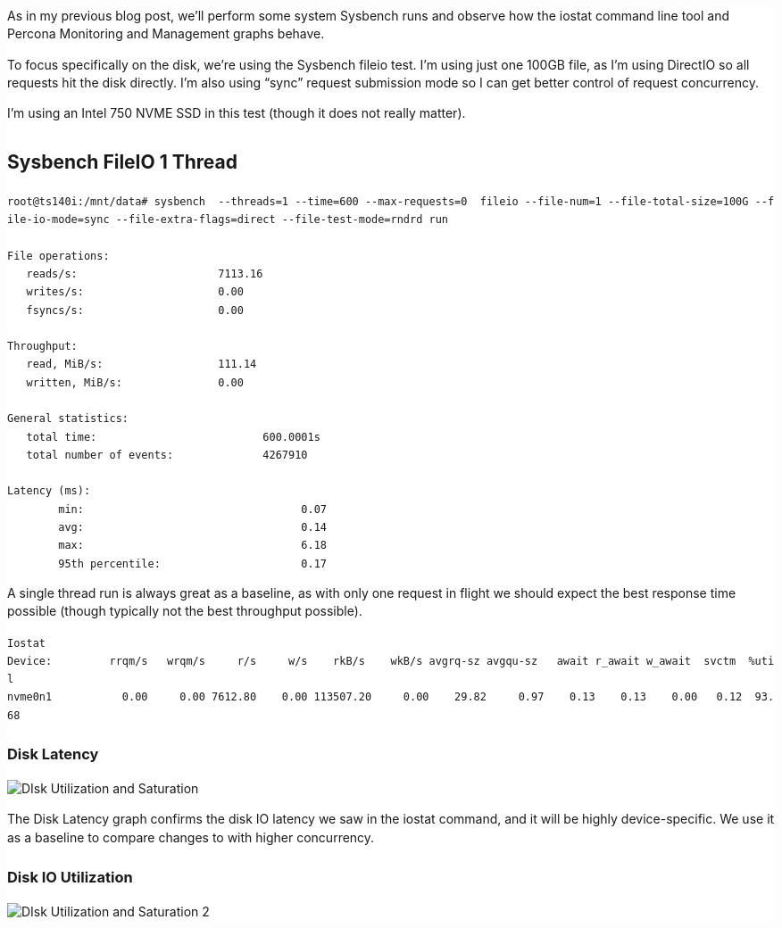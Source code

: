 As in my previous blog post, we’ll perform some system Sysbench runs and observe how the iostat command line tool and Percona Monitoring and Management graphs behave.

To focus specifically on the disk, we’re using the Sysbench fileio test. I’m using just one 100GB file, as I’m using DirectIO so all requests hit the disk directly. I’m also using “sync” request submission mode so I can get better control of request concurrency.

I’m using an Intel 750 NVME SSD in this test (though it does not really matter).

## Sysbench FileIO 1 Thread
```
root@ts140i:/mnt/data# sysbench  --threads=1 --time=600 --max-requests=0  fileio --file-num=1 --file-total-size=100G --file-io-mode=sync --file-extra-flags=direct --file-test-mode=rndrd run
 
File operations:
   reads/s:                      7113.16
   writes/s:                     0.00
   fsyncs/s:                     0.00
 
Throughput:
   read, MiB/s:                  111.14
   written, MiB/s:               0.00
 
General statistics:
   total time:                          600.0001s
   total number of events:              4267910
 
Latency (ms):
        min:                                  0.07
        avg:                                  0.14
        max:                                  6.18
        95th percentile:                      0.17
```

A single thread run is always great as a baseline, as with only one request in flight we should expect the best response time possible (though typically not the best throughput possible).

```
Iostat
Device:         rrqm/s   wrqm/s     r/s     w/s    rkB/s    wkB/s avgrq-sz avgqu-sz   await r_await w_await  svctm  %util
nvme0n1           0.00     0.00 7612.80    0.00 113507.20     0.00    29.82     0.97    0.13    0.13    0.00   0.12  93.68
```

### Disk Latency
![DIsk Utilization and Saturation](https://www.percona.com/blog/wp-content/uploads/2017/08/DIsk-Utilization-and-Saturation-1024x413.png "DIsk Utilization and Saturation")


The Disk Latency graph confirms the disk IO latency we saw in the iostat command, and it will be highly device-specific. We use it as a baseline to compare changes to with higher concurrency.

### Disk IO Utilization
![DIsk Utilization and Saturation 2](https://www.percona.com/blog/wp-content/uploads/2017/08/DIsk-Utilization-and-Saturation-2-1024x414.png "DIsk Utilization and Saturation 2")
